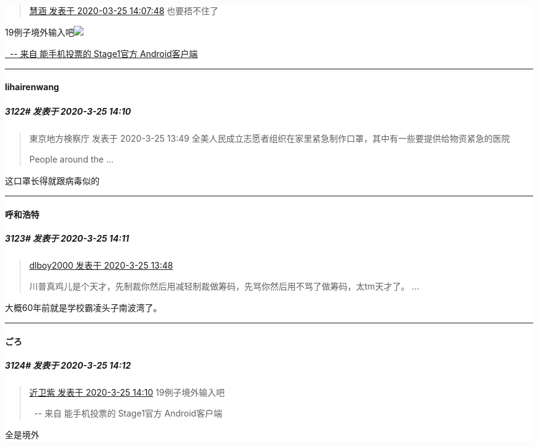 

<blockquote><a href="httphttps://bbs.saraba1st.com/2b/forum.php?mod=redirect&amp;goto=findpost&amp;pid=46867520&amp;ptid=1920488" target="_blank">慧涵 发表于 2020-03-25 14:07:48</a>
也要捂不住了</blockquote>19例子境外输入吧<img src="https://static.saraba1st.com/image/smiley/face2017/064.png" referrerpolicy="no-referrer">

[  -- 来自 能手机投票的 Stage1官方 Android客户端](https://www.coolapk.com/apk/140634)







-----

####  lihairenwang  
##### 3122#       发表于 2020-3-25 14:10



<blockquote>東京地方検察庁 发表于 2020-3-25 13:49
全美人民成立志愿者组织在家里紧急制作口罩，其中有一些要提供给物资紧急的医院


People around the ...</blockquote>
这口罩长得就跟病毒似的







-----

####  呼和浩特  
##### 3123#       发表于 2020-3-25 14:11



<blockquote><a href="httphttps://bbs.saraba1st.com/2b/forum.php?mod=redirect&amp;goto=findpost&amp;pid=46867268&amp;ptid=1920488" target="_blank">dlboy2000 发表于 2020-3-25 13:48</a>

川普真鸡儿是个天才，先制裁你然后用减轻制裁做筹码，先骂你然后用不骂了做筹码，太tm天才了。 ...</blockquote>
大概60年前就是学校霸凌头子南波湾了。







-----

####  ごろ  
##### 3124#       发表于 2020-3-25 14:12



<blockquote><a href="httphttps://bbs.saraba1st.com/2b/forum.php?mod=redirect&amp;goto=findpost&amp;pid=46867544&amp;ptid=1920488" target="_blank">近卫紫 发表于 2020-3-25 14:10</a>
19例子境外输入吧

  -- 来自 能手机投票的 Stage1官方 Android客户端</blockquote>
全是境外
